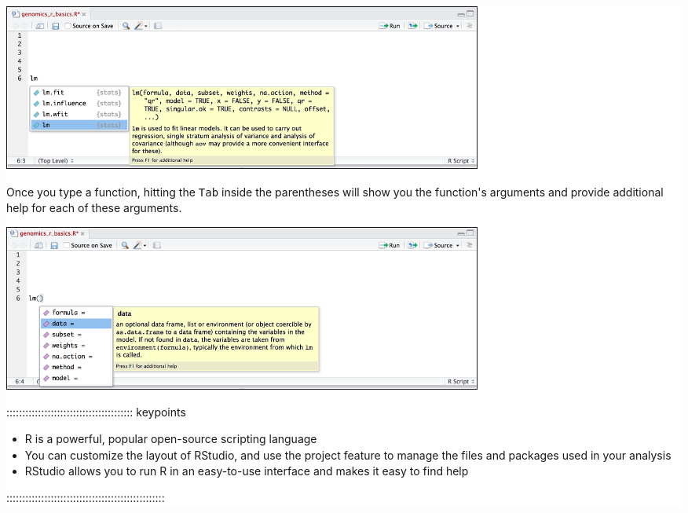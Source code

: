 <img src="fig/studio_contexthelp1.png" alt="rstudio default session" style="width: 600px;"/>

Once you type a function, hitting the <KBD>Tab</KBD> inside the parentheses
will show you the function's arguments and provide additional help
for each of these arguments.

<img src="fig/studio_contexthelp2.png" alt="rstudio default session" style="width: 600px;"/>

:::::::::::::::::::::::::::::::::::::::: keypoints

- R is a powerful, popular open-source scripting language
- You can customize the layout of RStudio, and use the project feature to manage the files and packages used in your analysis
- RStudio allows you to run R in an easy-to-use interface and makes it easy to find help

::::::::::::::::::::::::::::::::::::::::::::::::::

